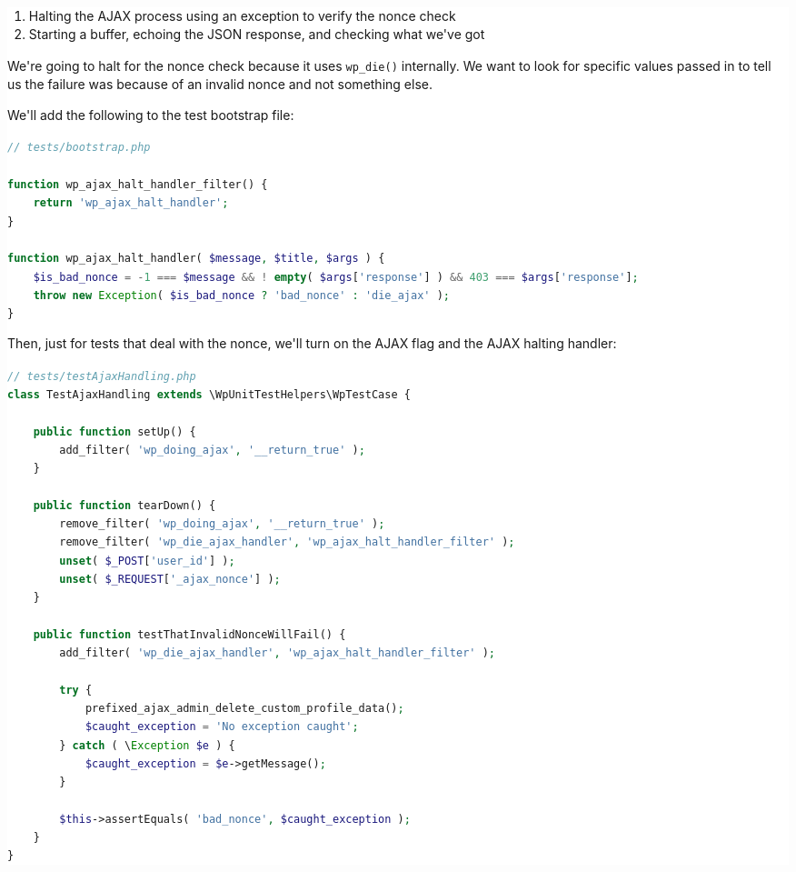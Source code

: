 1. Halting the AJAX process using an exception to verify the nonce check
2. Starting a buffer, echoing the JSON response, and checking what we've got

We're going to halt for the nonce check because it uses `wp_die()` internally. We want to look for specific values passed in to tell us the failure was because of an invalid nonce and not something else.

We'll add the following to the test bootstrap file:

```php
// tests/bootstrap.php

function wp_ajax_halt_handler_filter() {
	return 'wp_ajax_halt_handler';
}

function wp_ajax_halt_handler( $message, $title, $args ) {
	$is_bad_nonce = -1 === $message && ! empty( $args['response'] ) && 403 === $args['response'];
	throw new Exception( $is_bad_nonce ? 'bad_nonce' : 'die_ajax' );
}
```

Then, just for tests that deal with the nonce, we'll turn on the AJAX flag and the AJAX halting handler:

```php
// tests/testAjaxHandling.php
class TestAjaxHandling extends \WpUnitTestHelpers\WpTestCase {

	public function setUp() {
		add_filter( 'wp_doing_ajax', '__return_true' );
	}

	public function tearDown() {
		remove_filter( 'wp_doing_ajax', '__return_true' );
		remove_filter( 'wp_die_ajax_handler', 'wp_ajax_halt_handler_filter' );
		unset( $_POST['user_id'] );
		unset( $_REQUEST['_ajax_nonce'] );
	}

	public function testThatInvalidNonceWillFail() {
		add_filter( 'wp_die_ajax_handler', 'wp_ajax_halt_handler_filter' );

		try {
			prefixed_ajax_admin_delete_custom_profile_data();
			$caught_exception = 'No exception caught';
		} catch ( \Exception $e ) {
			$caught_exception = $e->getMessage();
		}

		$this->assertEquals( 'bad_nonce', $caught_exception );
	}
}
```
